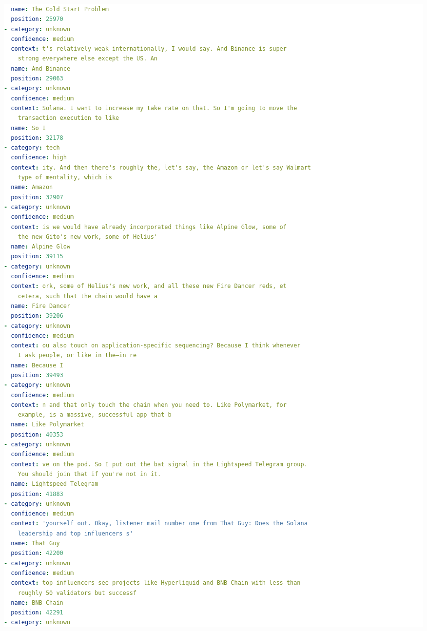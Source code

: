 ```yaml
  name: The Cold Start Problem
  position: 25970
- category: unknown
  confidence: medium
  context: t's relatively weak internationally, I would say. And Binance is super
    strong everywhere else except the US. An
  name: And Binance
  position: 29063
- category: unknown
  confidence: medium
  context: Solana. I want to increase my take rate on that. So I'm going to move the
    transaction execution to like
  name: So I
  position: 32178
- category: tech
  confidence: high
  context: ity. And then there's roughly the, let's say, the Amazon or let's say Walmart
    type of mentality, which is
  name: Amazon
  position: 32907
- category: unknown
  confidence: medium
  context: is we would have already incorporated things like Alpine Glow, some of
    the new Gito's new work, some of Helius'
  name: Alpine Glow
  position: 39115
- category: unknown
  confidence: medium
  context: ork, some of Helius's new work, and all these new Fire Dancer reds, et
    cetera, such that the chain would have a
  name: Fire Dancer
  position: 39206
- category: unknown
  confidence: medium
  context: ou also touch on application-specific sequencing? Because I think whenever
    I ask people, or like in the—in re
  name: Because I
  position: 39493
- category: unknown
  confidence: medium
  context: n and that only touch the chain when you need to. Like Polymarket, for
    example, is a massive, successful app that b
  name: Like Polymarket
  position: 40353
- category: unknown
  confidence: medium
  context: ve on the pod. So I put out the bat signal in the Lightspeed Telegram group.
    You should join that if you're not in it.
  name: Lightspeed Telegram
  position: 41883
- category: unknown
  confidence: medium
  context: 'yourself out. Okay, listener mail number one from That Guy: Does the Solana
    leadership and top influencers s'
  name: That Guy
  position: 42200
- category: unknown
  confidence: medium
  context: top influencers see projects like Hyperliquid and BNB Chain with less than
    roughly 50 validators but successf
  name: BNB Chain
  position: 42291
- category: unknown
```